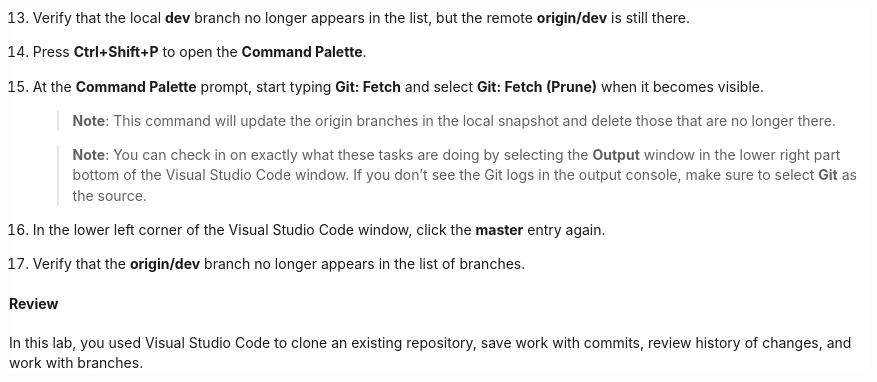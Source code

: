 13. Verify that the local **dev** branch no longer appears in the list, but the remote **origin/dev** is still there.

14. Press **Ctrl+Shift+P** to open the **Command Palette**.

15. At the **Command Palette** prompt, start typing **Git: Fetch** and select **Git: Fetch (Prune)** when it becomes visible.

    > **Note**: This command will update the origin branches in the local snapshot and delete those that are no longer there.

    > **Note**: You can check in on exactly what these tasks are doing by selecting the **Output** window in the lower right part bottom of the Visual Studio Code window. If you don’t see the Git logs in the output console, make sure to select **Git** as the source.

16. In the lower left corner of the Visual Studio Code window, click the **master** entry again.

17. Verify that the **origin/dev** branch no longer appears in the list of branches.

#### Review

In this lab, you used Visual Studio Code to clone an existing repository, save work with commits, review history of changes, and work with branches.

